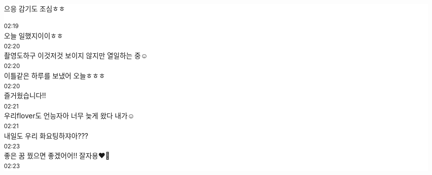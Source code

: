 으응 감기도 조심ㅎㅎ
</div>
</div>
<div class="message" markdown="1">
<div class="message-date" markdown="1">
<small>02:19</small>
</div>
<div markdown="1">
오늘 일했지이이ㅎㅎ
</div>
</div>
<div class="message" markdown="1">
<div class="message-date" markdown="1">
<small>02:20</small>
</div>
<div markdown="1">
촬영도하구 이것저것 보이지 않지만 열일하는 중☺️
</div>
</div>
<div class="message" markdown="1">
<div class="message-date" markdown="1">
<small>02:20</small>
</div>
<div markdown="1">
이틀같은 하루를 보냈어 오늘ㅎㅎㅎ
</div>
</div>
<div class="message" markdown="1">
<div class="message-date" markdown="1">
<small>02:20</small>
</div>
<div markdown="1">
즐거웠습니다!!
</div>
</div>
<div class="message" markdown="1">
<div class="message-date" markdown="1">
<small>02:21</small>
</div>
<div markdown="1">
우리flover도 언능자아 너무 늦게 왔다 내가☺️
</div>
</div>
<div class="message" markdown="1">
<div class="message-date" markdown="1">
<small>02:21</small>
</div>
<div markdown="1">
내일도 우리 화요팅하쟈아???
</div>
</div>
<div class="message" markdown="1">
<div class="message-date" markdown="1">
<small>02:23</small>
</div>
<div markdown="1">
좋은 꿈 꿨으면 좋겠어어!! 잘자용♥️🩷
</div>
</div>
<div class="message" markdown="1">
<div class="message-date" markdown="1">
<small>02:23</small>
</div>
<div markdown="1">